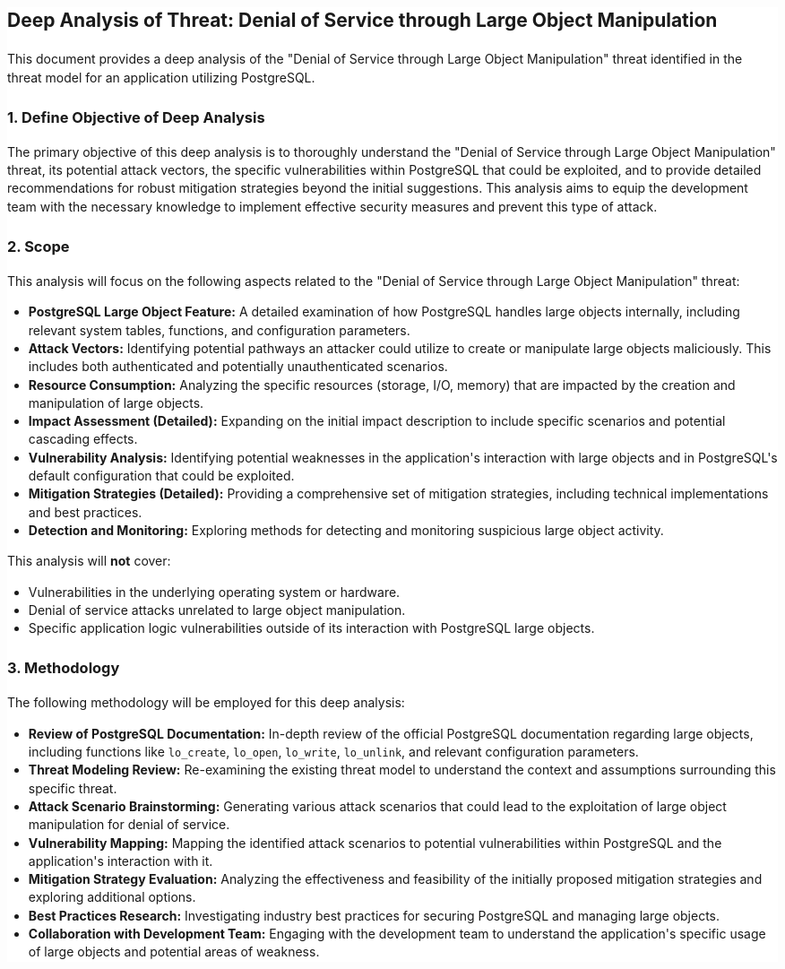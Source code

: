 ## Deep Analysis of Threat: Denial of Service through Large Object Manipulation

This document provides a deep analysis of the "Denial of Service through Large Object Manipulation" threat identified in the threat model for an application utilizing PostgreSQL.

### 1. Define Objective of Deep Analysis

The primary objective of this deep analysis is to thoroughly understand the "Denial of Service through Large Object Manipulation" threat, its potential attack vectors, the specific vulnerabilities within PostgreSQL that could be exploited, and to provide detailed recommendations for robust mitigation strategies beyond the initial suggestions. This analysis aims to equip the development team with the necessary knowledge to implement effective security measures and prevent this type of attack.

### 2. Scope

This analysis will focus on the following aspects related to the "Denial of Service through Large Object Manipulation" threat:

*   **PostgreSQL Large Object Feature:**  A detailed examination of how PostgreSQL handles large objects internally, including relevant system tables, functions, and configuration parameters.
*   **Attack Vectors:** Identifying potential pathways an attacker could utilize to create or manipulate large objects maliciously. This includes both authenticated and potentially unauthenticated scenarios.
*   **Resource Consumption:**  Analyzing the specific resources (storage, I/O, memory) that are impacted by the creation and manipulation of large objects.
*   **Impact Assessment (Detailed):**  Expanding on the initial impact description to include specific scenarios and potential cascading effects.
*   **Vulnerability Analysis:**  Identifying potential weaknesses in the application's interaction with large objects and in PostgreSQL's default configuration that could be exploited.
*   **Mitigation Strategies (Detailed):**  Providing a comprehensive set of mitigation strategies, including technical implementations and best practices.
*   **Detection and Monitoring:**  Exploring methods for detecting and monitoring suspicious large object activity.

This analysis will **not** cover:

*   Vulnerabilities in the underlying operating system or hardware.
*   Denial of service attacks unrelated to large object manipulation.
*   Specific application logic vulnerabilities outside of its interaction with PostgreSQL large objects.

### 3. Methodology

The following methodology will be employed for this deep analysis:

*   **Review of PostgreSQL Documentation:**  In-depth review of the official PostgreSQL documentation regarding large objects, including functions like `lo_create`, `lo_open`, `lo_write`, `lo_unlink`, and relevant configuration parameters.
*   **Threat Modeling Review:**  Re-examining the existing threat model to understand the context and assumptions surrounding this specific threat.
*   **Attack Scenario Brainstorming:**  Generating various attack scenarios that could lead to the exploitation of large object manipulation for denial of service.
*   **Vulnerability Mapping:**  Mapping the identified attack scenarios to potential vulnerabilities within PostgreSQL and the application's interaction with it.
*   **Mitigation Strategy Evaluation:**  Analyzing the effectiveness and feasibility of the initially proposed mitigation strategies and exploring additional options.
*   **Best Practices Research:**  Investigating industry best practices for securing PostgreSQL and managing large objects.
*   **Collaboration with Development Team:**  Engaging with the development team to understand the application's specific usage of large objects and potential areas of weakness.

